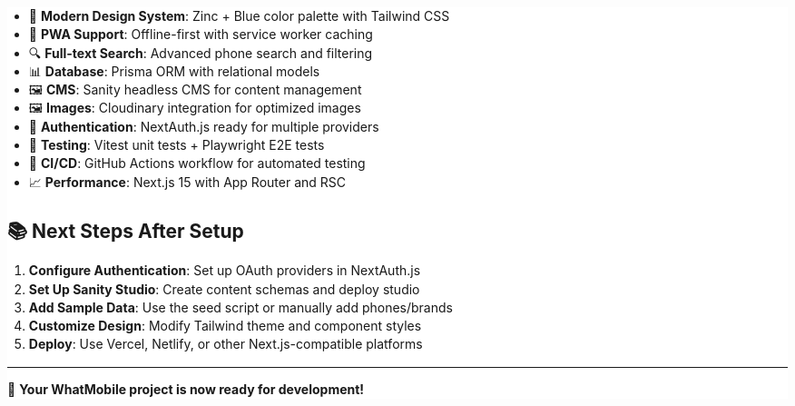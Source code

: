 - 🎨 **Modern Design System**: Zinc + Blue color palette with Tailwind CSS
- 📱 **PWA Support**: Offline-first with service worker caching
- 🔍 **Full-text Search**: Advanced phone search and filtering
- 📊 **Database**: Prisma ORM with relational models
- 🖼️ **CMS**: Sanity headless CMS for content management
- 🖼️ **Images**: Cloudinary integration for optimized images
- 🔐 **Authentication**: NextAuth.js ready for multiple providers
- 🧪 **Testing**: Vitest unit tests + Playwright E2E tests
- 🚀 **CI/CD**: GitHub Actions workflow for automated testing
- 📈 **Performance**: Next.js 15 with App Router and RSC

## 📚 **Next Steps After Setup**

1. **Configure Authentication**: Set up OAuth providers in NextAuth.js
2. **Set Up Sanity Studio**: Create content schemas and deploy studio
3. **Add Sample Data**: Use the seed script or manually add phones/brands
4. **Customize Design**: Modify Tailwind theme and component styles
5. **Deploy**: Use Vercel, Netlify, or other Next.js-compatible platforms

---

🎉 **Your WhatMobile project is now ready for development!**
